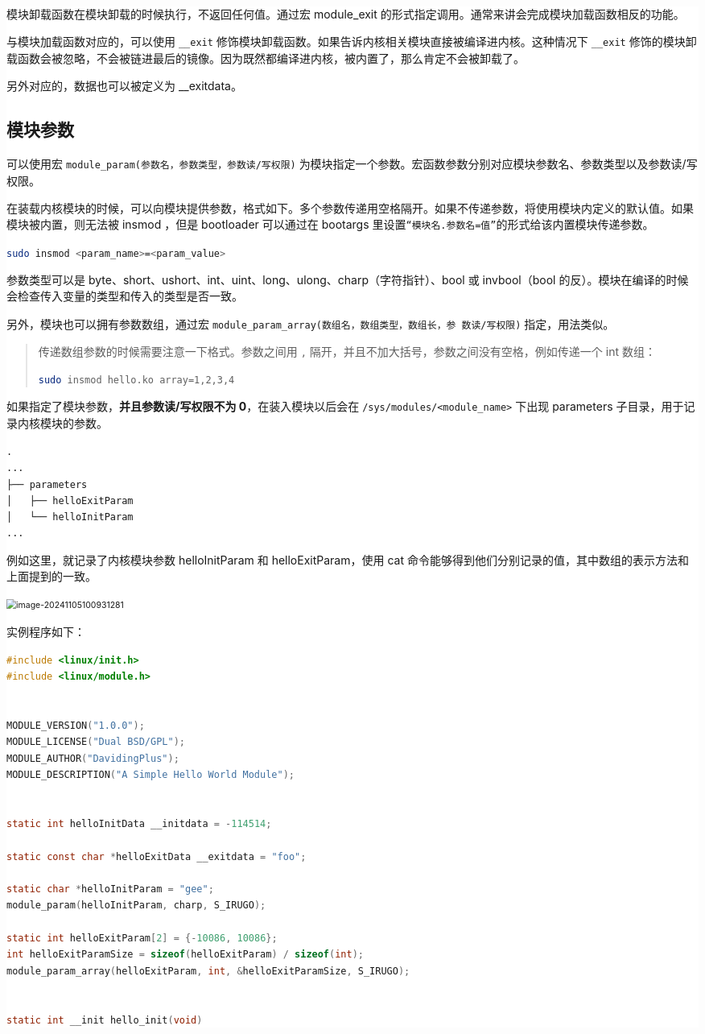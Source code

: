 模块卸载函数在模块卸载的时候执行，不返回任何值。通过宏 module_exit 的形式指定调用。通常来讲会完成模块加载函数相反的功能。

与模块加载函数对应的，可以使用 `__exit` 修饰模块卸载函数。如果告诉内核相关模块直接被编译进内核。这种情况下 `__exit` 修饰的模块卸载函数会被忽略，不会被链进最后的镜像。因为既然都编译进内核，被内置了，那么肯定不会被卸载了。

另外对应的，数据也可以被定义为 __exitdata。

## 模块参数

可以使用宏 `module_param(参数名，参数类型，参数读/写权限)` 为模块指定一个参数。宏函数参数分别对应模块参数名、参数类型以及参数读/写权限。

在装载内核模块的时候，可以向模块提供参数，格式如下。多个参数传递用空格隔开。如果不传递参数，将使用模块内定义的默认值。如果模块被内置，则无法被 insmod ，但是 bootloader 可以通过在 bootargs 里设置`“模块名.参数名=值”`的形式给该内置模块传递参数。

```bash
sudo insmod <param_name>=<param_value>
```

参数类型可以是 byte、short、ushort、int、uint、long、ulong、charp（字符指针）、bool 或 invbool（bool 的反）。模块在编译的时候会检查传入变量的类型和传入的类型是否一致。

另外，模块也可以拥有参数数组，通过宏 `module_param_array(数组名，数组类型，数组长，参 数读/写权限)` 指定，用法类似。

> 传递数组参数的时候需要注意一下格式。参数之间用 `,` 隔开，并且不加大括号，参数之间没有空格，例如传递一个 int 数组：
>
> ```bash
> sudo insmod hello.ko array=1,2,3,4
> ```

如果指定了模块参数，**并且参数读/写权限不为 0**，在装入模块以后会在 `/sys/modules/<module_name>` 下出现 parameters 子目录，用于记录内核模块的参数。

```markdown
.
...
├── parameters
│   ├── helloExitParam
│   └── helloInitParam
...
```

例如这里，就记录了内核模块参数 helloInitParam 和 helloExitParam，使用 cat 命令能够得到他们分别记录的值，其中数组的表示方法和上面提到的一致。

<img src="https://cdn.davidingplus.cn/images/2025/02/01/image-20241105100931281.png" alt="image-20241105100931281" style="zoom:75%;" />

实例程序如下：

```c
#include <linux/init.h>
#include <linux/module.h>


MODULE_VERSION("1.0.0");
MODULE_LICENSE("Dual BSD/GPL");
MODULE_AUTHOR("DavidingPlus");
MODULE_DESCRIPTION("A Simple Hello World Module");


static int helloInitData __initdata = -114514;

static const char *helloExitData __exitdata = "foo";

static char *helloInitParam = "gee";
module_param(helloInitParam, charp, S_IRUGO);

static int helloExitParam[2] = {-10086, 10086};
int helloExitParamSize = sizeof(helloExitParam) / sizeof(int);
module_param_array(helloExitParam, int, &helloExitParamSize, S_IRUGO);


static int __init hello_init(void)
```